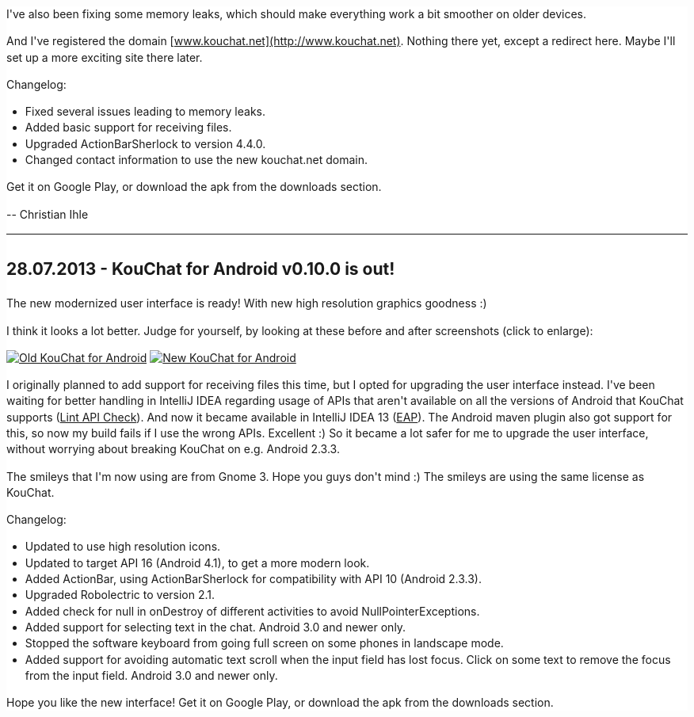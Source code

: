 I've also been fixing some memory leaks, which should make everything work a bit smoother on older devices.

And I've registered the domain [www.kouchat.net](http://www.kouchat.net). Nothing there yet, except a redirect here. Maybe I'll set up a more exciting site there later.

Changelog:
  * Fixed several issues leading to memory leaks.
  * Added basic support for receiving files.
  * Upgraded ActionBarSherlock to version 4.4.0.
  * Changed contact information to use the new kouchat.net domain.

Get it on Google Play, or download the apk from the downloads section.


-- Christian Ihle



---



## 28.07.2013 - KouChat for Android v0.10.0 is out! ##

The new modernized user interface is ready! With new high resolution graphics goodness :)

I think it looks a lot better. Judge for yourself, by looking at these before and after screenshots (click to enlarge):

<a href='http://kouchat.googlecode.com/svn/site/images/kouchat_android_v0.9.0_screenshot_main_chat.png'><img src='http://kouchat.googlecode.com/svn/site/images/kouchat_android_v0.9.0_screenshot_main_chat.png' alt='Old KouChat for Android' width='400' /></a>  <a href='http://kouchat.googlecode.com/svn/site/images/kouchat_android_v0.10.0_screenshot_tablet_10_main_chat.png'><img src='http://kouchat.googlecode.com/svn/site/images/kouchat_android_v0.10.0_screenshot_tablet_10_main_chat.png' alt='New KouChat for Android' width='400' /></a>

I originally planned to add support for receiving files this time, but I opted for upgrading the user interface instead. I've been waiting for better handling in IntelliJ IDEA regarding usage of APIs that aren't available on all the versions of Android that KouChat supports (<a href='http://tools.android.com/recent/lintapicheck'>Lint API Check</a>). And now it became available in IntelliJ IDEA 13 (<a href='http://confluence.jetbrains.com/display/IDEADEV/IDEA+13+EAP'>EAP</a>). The Android maven plugin also got support for this, so now my build fails if I use the wrong APIs. Excellent :) So it became a lot safer for me to upgrade the user interface, without worrying about breaking KouChat on e.g. Android 2.3.3.

The smileys that I'm now using are from Gnome 3. Hope you guys don't mind :) The smileys are using the same license as KouChat.

Changelog:

  * Updated to use high resolution icons.
  * Updated to target API 16 (Android 4.1), to get a more modern look.
  * Added ActionBar, using ActionBarSherlock for compatibility with API 10 (Android 2.3.3).
  * Upgraded Robolectric to version 2.1.
  * Added check for null in onDestroy of different activities to avoid NullPointerExceptions.
  * Added support for selecting text in the chat. Android 3.0 and newer only.
  * Stopped the software keyboard from going full screen on some phones in landscape mode.
  * Added support for avoiding automatic text scroll when the input field has lost focus. Click on some text to remove the focus from the input field. Android 3.0 and newer only.

Hope you like the new interface! Get it on Google Play, or download the apk from the downloads section.
